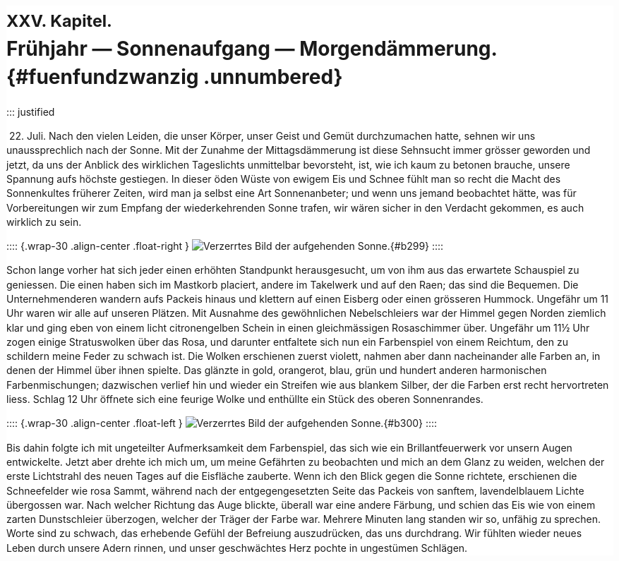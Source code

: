 # <small>XXV. Kapitel.</small><br />Frühjahr — Sonnenaufgang — Morgendämmerung.{#fuenfundzwanzig .unnumbered}

::: justified

&nbsp;22. Juli. Nach den vielen Leiden, die unser Körper, unser Geist und Gemüt
durchzumachen hatte, sehnen wir uns unaussprechlich nach der Sonne. Mit der
Zunahme der Mittagsdämmerung ist diese Sehnsucht immer grösser geworden und
jetzt, da uns der Anblick des wirklichen Tageslichts unmittelbar bevorsteht,
ist, wie ich kaum zu betonen brauche, unsere Spannung aufs höchste gestiegen. In
dieser öden Wüste von ewigem Eis und Schnee fühlt man so recht die Macht des
Sonnenkultes früherer Zeiten, wird man ja selbst eine Art Sonnenanbeter; und
wenn uns jemand beobachtet hätte, was für Vorbereitungen wir zum Empfang der
wiederkehrenden Sonne trafen, wir wären sicher in den Verdacht gekommen, es auch
wirklich zu sein.

:::: {.wrap-30 .align-center .float-right }
![<small>Verzerrtes Bild der aufgehenden Sonne.</small>](Die_erste_Suedpolarnacht_299.jpg "Verzerrtes Bild der aufgehenden Sonne."){#b299}
::::

Schon lange vorher hat sich jeder einen erhöhten Standpunkt herausgesucht, um
von ihm aus das erwartete Schauspiel zu geniessen. Die einen haben sich im
Mastkorb placiert, andere im Takelwerk und auf den Raen; das sind die Bequemen.
Die Unternehmenderen wandern aufs Packeis hinaus und klettern auf einen Eisberg
oder einen grösseren Hummock. Ungefähr um 11 Uhr waren wir alle auf unseren
Plätzen. Mit Ausnahme des gewöhnlichen Nebelschleiers war der Himmel gegen
Norden ziemlich klar und ging eben von einem licht citronengelben Schein in
einen gleichmässigen Rosaschimmer über. Ungefähr um 11½ Uhr zogen einige
Stratuswolken über das Rosa, und darunter entfaltete sich nun ein Farbenspiel
von einem Reichtum, den zu schildern meine Feder zu schwach ist. Die Wolken
erschienen zuerst violett, nahmen aber dann nacheinander alle Farben an, in
denen der Himmel über ihnen spielte. Das glänzte in gold, orangerot, blau, grün
und hundert anderen harmonischen Farbenmischungen; dazwischen verlief hin und
wieder ein Streifen wie aus blankem Silber, der die Farben erst recht
hervortreten liess. Schlag 12 Uhr öffnete sich eine feurige Wolke und enthüllte
ein Stück des oberen Sonnenrandes.

:::: {.wrap-30 .align-center .float-left }
![<small>Verzerrtes Bild der aufgehenden Sonne.</small>](Die_erste_Suedpolarnacht_300.jpg "Verzerrtes Bild der aufgehenden Sonne."){#b300}
::::

Bis dahin folgte ich mit ungeteilter Aufmerksamkeit dem Farbenspiel, das sich
wie ein Brillantfeuerwerk vor unsern Augen entwickelte. Jetzt aber drehte ich
mich um, um meine Gefährten zu beobachten und mich an dem Glanz zu weiden,
welchen der erste Lichtstrahl des neuen Tages auf die Eisfläche zauberte. Wenn
ich den Blick gegen die Sonne richtete, erschienen die Schneefelder wie rosa
Sammt, während nach der entgegengesetzten Seite das Packeis von sanftem,
lavendelblauem Lichte übergossen war. Nach welcher Richtung das Auge blickte,
überall war eine andere Färbung, und schien das Eis wie von einem zarten
Dunstschleier überzogen, welcher der Träger der Farbe war. Mehrere Minuten lang
standen wir so, unfähig zu sprechen. Worte sind zu schwach, das erhebende Gefühl
der Befreiung auszudrücken, das uns durchdrang. Wir fühlten wieder neues Leben
durch unsere Adern rinnen, und unser geschwächtes Herz pochte in ungestümen
Schlägen.
